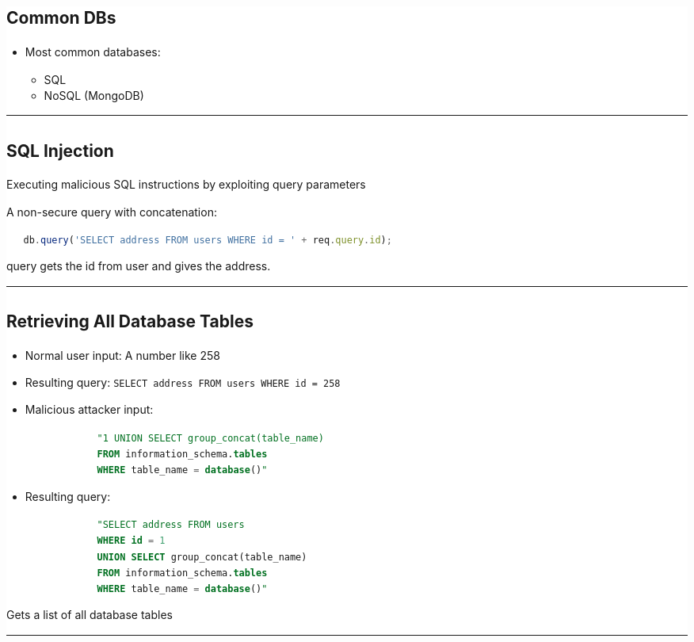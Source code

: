 ## Common DBs

  * Most common databases:

    - SQL
    - NoSQL (MongoDB)



---


## SQL Injection

Executing malicious SQL instructions by exploiting query parameters

   A non-secure query with concatenation:

```javascript
   db.query('SELECT address FROM users WHERE id = ' + req.query.id);
``` 

   
   query gets the id from user and gives the address.


---


## Retrieving All Database Tables 

  * Normal user input: A number like 258

  * Resulting query: `SELECT address FROM users WHERE id = 258`
   
  * Malicious attacker input:

```sql
                "1 UNION SELECT group_concat(table_name) 
                FROM information_schema.tables 
                WHERE table_name = database()"
```  

                          
  * Resulting query:

```sql
                "SELECT address FROM users 
                WHERE id = 1 
                UNION SELECT group_concat(table_name) 
                FROM information_schema.tables 
                WHERE table_name = database()"
```


Gets a list of all database tables


---

